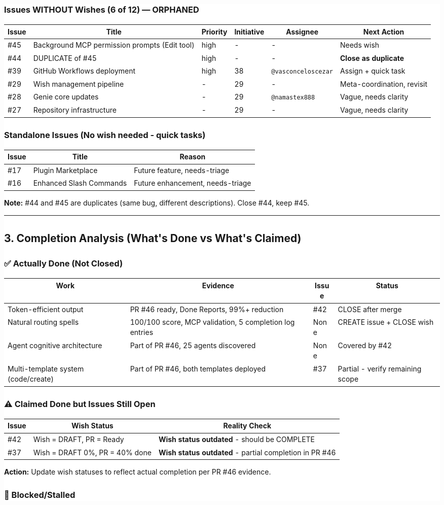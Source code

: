 ### Issues WITHOUT Wishes (6 of 12) — ORPHANED

| Issue | Title | Priority | Initiative | Assignee | Next Action |
|-------|-------|----------|-----------|----------|-------------|
| #45 | Background MCP permission prompts (Edit tool) | high | - | - | Needs wish |
| #44 | DUPLICATE of #45 | high | - | - | **Close as duplicate** |
| #39 | GitHub Workflows deployment | high | 38 | `@vasconceloscezar` | Assign + quick task |
| #29 | Wish management pipeline | - | 29 | - | Meta-coordination, revisit |
| #28 | Genie core updates | - | 29 | `@namastex888` | Vague, needs clarity |
| #27 | Repository infrastructure | - | 29 | - | Vague, needs clarity |

### Standalone Issues (No wish needed - quick tasks)

| Issue | Title | Reason |
|-------|-------|--------|
| #17 | Plugin Marketplace | Future feature, needs-triage |
| #16 | Enhanced Slash Commands | Future enhancement, needs-triage |

**Note:** #44 and #45 are duplicates (same bug, different descriptions). Close #44, keep #45.

---

## 3. Completion Analysis (What's Done vs What's Claimed)

### ✅ Actually Done (Not Closed)

| Work | Evidence | Issue | Status |
|------|----------|-------|--------|
| Token-efficient output | PR #46 ready, Done Reports, 99%+ reduction | #42 | CLOSE after merge |
| Natural routing spells | 100/100 score, MCP validation, 5 completion log entries | None | CREATE issue + CLOSE wish |
| Agent cognitive architecture | Part of PR #46, 25 agents discovered | None | Covered by #42 |
| Multi-template system (code/create) | Part of PR #46, both templates deployed | #37 | Partial - verify remaining scope |

### ⚠️ Claimed Done but Issues Still Open

| Issue | Wish Status | Reality Check |
|-------|-------------|---------------|
| #42 | Wish = DRAFT, PR = Ready | **Wish status outdated** - should be COMPLETE |
| #37 | Wish = DRAFT 0%, PR = 40% done | **Wish status outdated** - partial completion in PR #46 |

**Action:** Update wish statuses to reflect actual completion per PR #46 evidence.

### 🚧 Blocked/Stalled
